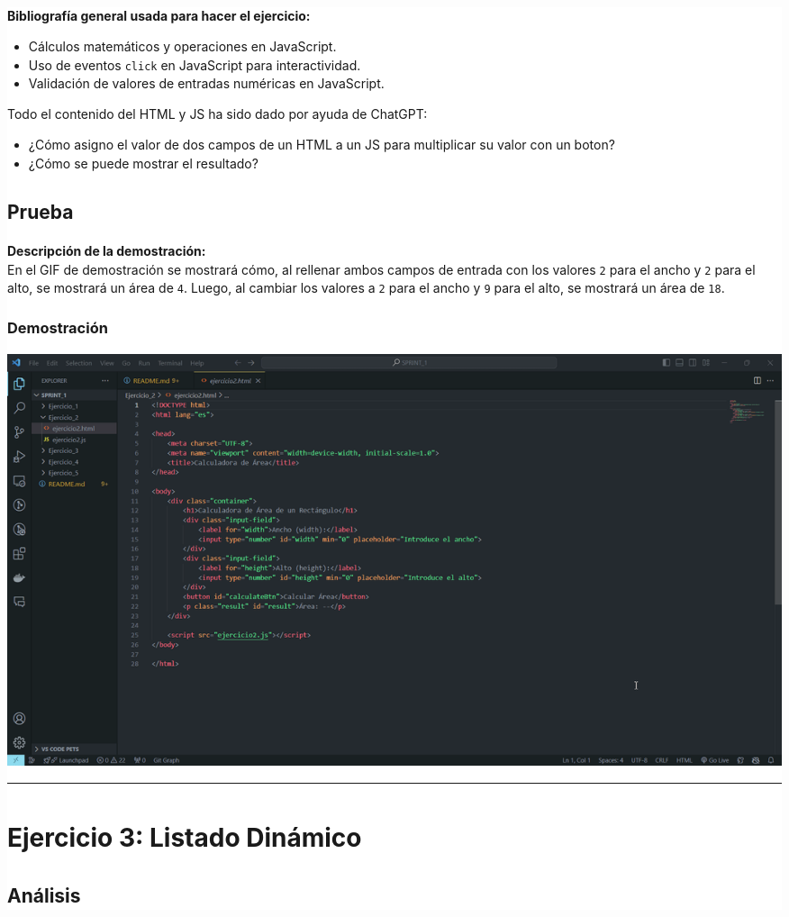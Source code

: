 **Bibliografía general usada para hacer el ejercicio:**  

- Cálculos matemáticos y operaciones en JavaScript.
- Uso de eventos `click` en JavaScript para interactividad.
- Validación de valores de entradas numéricas en JavaScript.

Todo el contenido del HTML y JS ha sido dado por ayuda de ChatGPT:

- ¿Cómo asigno el valor de dos campos de un HTML a un JS para multiplicar su valor con un boton?
- ¿Cómo se puede mostrar el resultado?

## Prueba

**Descripción de la demostración:**  
En el GIF de demostración se mostrará cómo, al rellenar ambos campos de entrada con los valores `2` para el ancho y `2` para el alto, se mostrará un área de `4`. Luego, al cambiar los valores a `2` para el ancho y `9` para el alto, se mostrará un área de `18`.

### Demostración

![Cálculo de área](./Ejercicio_2/Ejercicio2.gif)

---

# Ejercicio 3: Listado Dinámico

## Análisis
